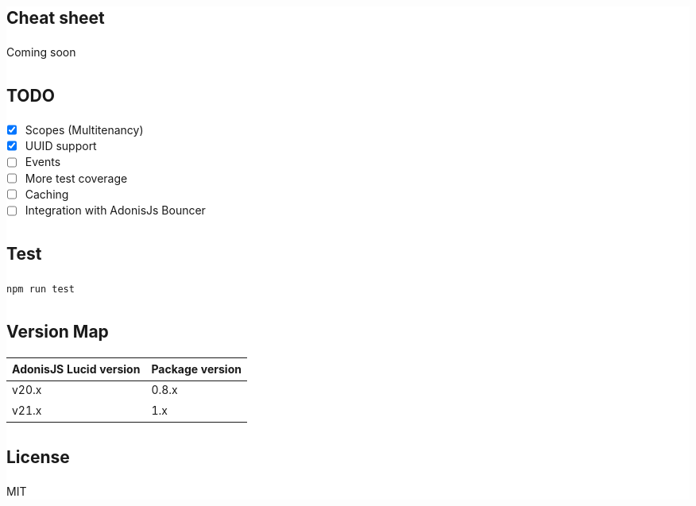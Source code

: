 
## Cheat sheet

Coming soon


## TODO

- [X] Scopes (Multitenancy)
- [X] UUID support
- [ ] Events
- [ ] More test coverage
- [ ] Caching
- [ ] Integration with AdonisJs Bouncer

## Test

    npm run test


## Version Map


| AdonisJS Lucid version | Package version |
|------------------------|-----------------|
| v20.x                  | 0.8.x           |
| v21.x                  | 1.x             |



## License


MIT


[//]: # ([![test]&#40;https://github.com/holoyan/adonisjs-permissions/actions/workflows/test.yml/badge.svg&#41;]&#40;https://github.com/holoyan/adonisjs-permissions/actions/workflows/test.yml&#41;)